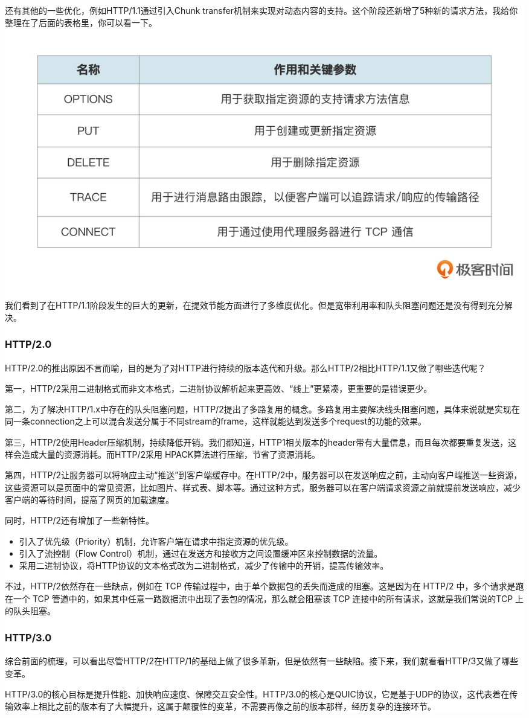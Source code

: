 还有其他的一些优化，例如HTTP/1.1通过引入Chunk transfer机制来实现对动态内容的支持。这个阶段还新增了5种新的请求方法，我给你整理在了后面的表格里，你可以看一下。

![](images/672846/91e8f87ec3322432da5c7879b0c3d8ac.jpg)

我们看到了在HTTP/1.1阶段发生的巨大的更新，在提效节能方面进行了多维度优化。但是宽带利用率和队头阻塞问题还是没有得到充分解决。

### HTTP/2.0

HTTP/2.0的推出原因不言而喻，目的是为了对HTTP进行持续的版本迭代和升级。那么HTTP/2相比HTTP/1.1又做了哪些迭代呢？

第一，HTTP/2采用二进制格式而非文本格式，二进制协议解析起来更高效、“线上”更紧凑，更重要的是错误更少。

第二，为了解决HTTP/1.x中存在的队头阻塞问题，HTTP/2提出了多路复用的概念。多路复用主要解决线头阻塞问题，具体来说就是实现在同一条connection之上可以混合发送分属于不同stream的frame，这样就能达到发送多个request的功能的效果。

第三，HTTP/2使用Header压缩机制，持续降低开销。我们都知道，HTTP1相关版本的header带有大量信息，而且每次都要重复发送，这样会造成大量的资源消耗。而HTTP/2采用 HPACK算法进行压缩，节省了资源消耗。

第四，HTTP/2让服务器可以将响应主动“推送”到客户端缓存中。在HTTP/2中，服务器可以在发送响应之前，主动向客户端推送一些资源，这些资源可以是页面中的常见资源，比如图片、样式表、脚本等。通过这种方式，服务器可以在客户端请求资源之前就提前发送响应，减少客户端的等待时间，提高了网页的加载速度。

同时，HTTP/2还有增加了一些新特性。

- 引入了优先级（Priority）机制，允许客户端在请求中指定资源的优先级。
- 引入了流控制（Flow Control）机制，通过在发送方和接收方之间设置缓冲区来控制数据的流量。
- 采用二进制协议，将HTTP协议的文本格式改为二进制格式，减少了传输中的开销，提高传输效率。

不过，HTTP/2依然存在一些缺点，例如在 TCP 传输过程中，由于单个数据包的丢失而造成的阻塞。这是因为在 HTTP/2 中，多个请求是跑在一个 TCP 管道中的，如果其中任意一路数据流中出现了丢包的情况，那么就会阻塞该 TCP 连接中的所有请求，这就是我们常说的TCP 上的队头阻塞。

### HTTP/3.0

综合前面的梳理，可以看出尽管HTTP/2在HTTP/1的基础上做了很多革新，但是依然有一些缺陷。接下来，我们就看看HTTP/3又做了哪些变革。

HTTP/3.0的核心目标是提升性能、加快响应速度、保障交互安全性。HTTP/3.0的核心是QUIC协议，它是基于UDP的协议，这代表着在传输效率上相比之前的版本有了大幅提升，这属于颠覆性的变革，不需要再像之前的版本那样，经历复杂的连接环节。

